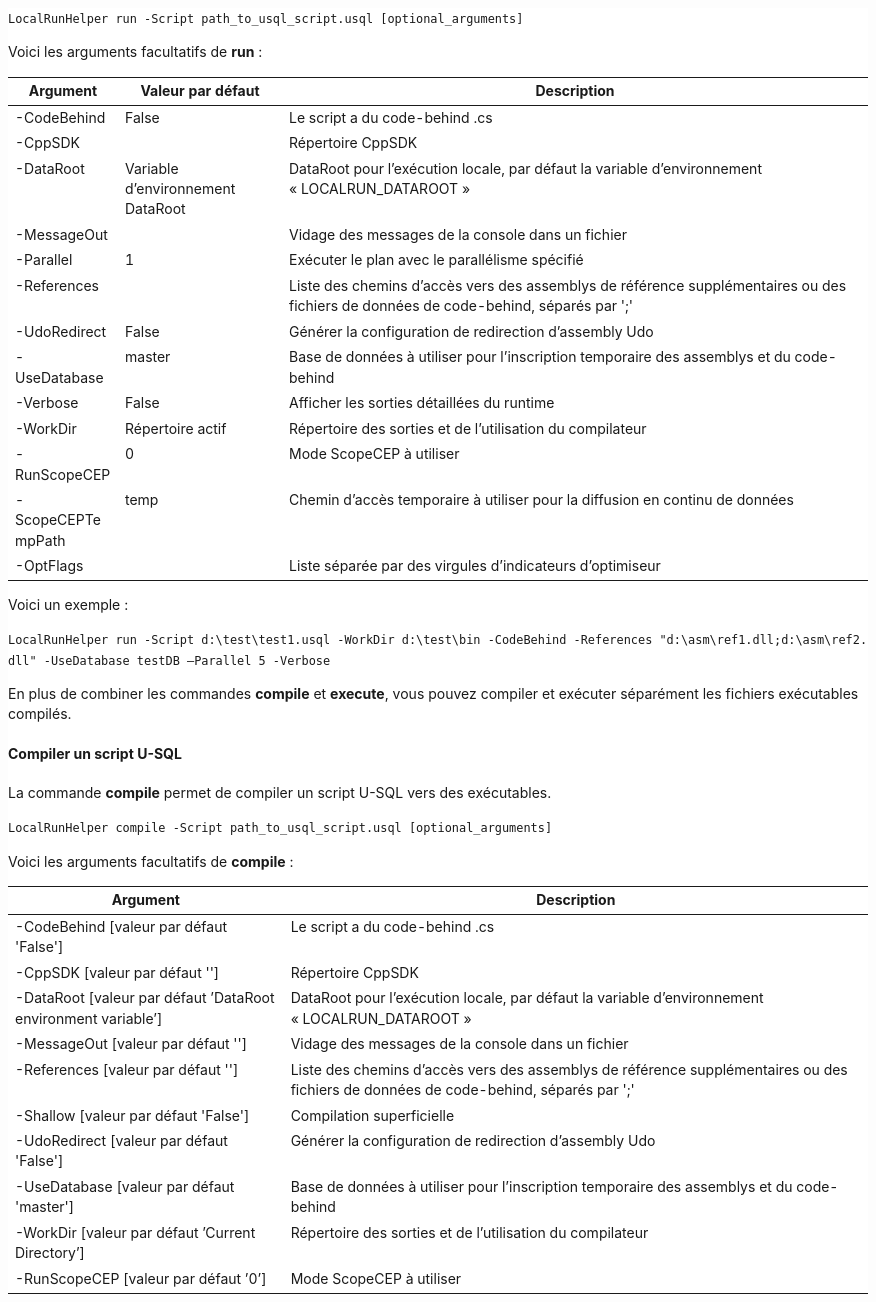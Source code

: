     LocalRunHelper run -Script path_to_usql_script.usql [optional_arguments]

Voici les arguments facultatifs de **run** :


|Argument|Valeur par défaut|Description|
|--------|-------------|-----------|
|-CodeBehind|False|Le script a du code-behind .cs|
|-CppSDK| |Répertoire CppSDK|
|-DataRoot| Variable d’environnement DataRoot|DataRoot pour l’exécution locale, par défaut la variable d’environnement « LOCALRUN_DATAROOT »|
|-MessageOut| |Vidage des messages de la console dans un fichier|
|-Parallel|1|Exécuter le plan avec le parallélisme spécifié|
|-References| |Liste des chemins d’accès vers des assemblys de référence supplémentaires ou des fichiers de données de code-behind, séparés par ';'|
|-UdoRedirect|False|Générer la configuration de redirection d’assembly Udo|
|-UseDatabase|master|Base de données à utiliser pour l’inscription temporaire des assemblys et du code-behind|
|-Verbose|False|Afficher les sorties détaillées du runtime|
|-WorkDir|Répertoire actif|Répertoire des sorties et de l’utilisation du compilateur|
|-RunScopeCEP|0|Mode ScopeCEP à utiliser|
|-ScopeCEPTempPath|temp|Chemin d’accès temporaire à utiliser pour la diffusion en continu de données|
|-OptFlags| |Liste séparée par des virgules d’indicateurs d’optimiseur|


Voici un exemple :

    LocalRunHelper run -Script d:\test\test1.usql -WorkDir d:\test\bin -CodeBehind -References "d:\asm\ref1.dll;d:\asm\ref2.dll" -UseDatabase testDB –Parallel 5 -Verbose

En plus de combiner les commandes **compile** et **execute**, vous pouvez compiler et exécuter séparément les fichiers exécutables compilés.

#### <a name="compile-a-u-sql-script"></a>Compiler un script U-SQL

La commande **compile** permet de compiler un script U-SQL vers des exécutables.

    LocalRunHelper compile -Script path_to_usql_script.usql [optional_arguments]

Voici les arguments facultatifs de **compile** :


|Argument|Description|
|--------|-----------|
| -CodeBehind [valeur par défaut 'False']|Le script a du code-behind .cs|
| -CppSDK [valeur par défaut '']|Répertoire CppSDK|
| -DataRoot [valeur par défaut ’DataRoot environment variable’]|DataRoot pour l’exécution locale, par défaut la variable d’environnement « LOCALRUN_DATAROOT »|
| -MessageOut [valeur par défaut '']|Vidage des messages de la console dans un fichier|
| -References [valeur par défaut '']|Liste des chemins d’accès vers des assemblys de référence supplémentaires ou des fichiers de données de code-behind, séparés par ';'|
| -Shallow [valeur par défaut 'False']|Compilation superficielle|
| -UdoRedirect [valeur par défaut 'False']|Générer la configuration de redirection d’assembly Udo|
| -UseDatabase [valeur par défaut 'master']|Base de données à utiliser pour l’inscription temporaire des assemblys et du code-behind|
| -WorkDir [valeur par défaut ’Current Directory’]|Répertoire des sorties et de l’utilisation du compilateur|
| -RunScopeCEP [valeur par défaut ’0’]|Mode ScopeCEP à utiliser|